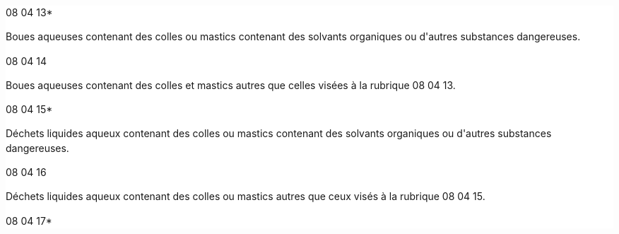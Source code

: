 </td>
    </tr>
    <tr>
      <td width="119" valign="top">

08 04 13* 

</td>
      <td valign="top" width="480">

Boues aqueuses contenant des colles ou mastics contenant des solvants organiques ou d'autres substances dangereuses. 

</td>
    </tr>
    <tr>
      <td valign="top" width="119">

08 04 14 

</td>
      <td width="480" valign="top">

Boues aqueuses contenant des colles et mastics autres que celles visées à la rubrique 08 04 13.

</td>
    </tr>
    <tr>
      <td valign="top" width="119">

08 04 15* 

</td>
      <td valign="top" width="480">

Déchets liquides aqueux contenant des colles ou mastics contenant des solvants organiques ou d'autres substances
dangereuses. 

</td>
    </tr>
    <tr>
      <td width="119" valign="top">

08 04 16 

</td>
      <td width="480" valign="top">

Déchets liquides aqueux contenant des colles ou mastics autres que ceux visés à la rubrique 08 04 15.

</td>
    </tr>
    <tr>
      <td valign="top" width="119">

08 04 17* 
